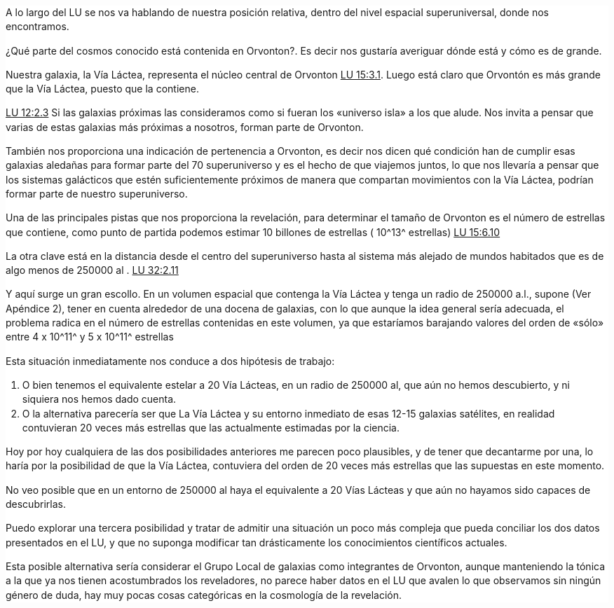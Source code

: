 A lo largo del LU se nos va hablando de nuestra posición relativa, dentro del nivel espacial superuniversal, donde nos encontramos.

¿Qué parte del cosmos conocido está contenida en Orvonton?. Es decir nos gustaría averiguar dónde está y cómo es de grande.

Nuestra galaxia, la Vía Láctea, representa el núcleo central de Orvonton [LU 15:3.1](/es/The_Urantia_Book/15#p3_1). Luego está claro que Orvontón es más grande que la Vía Láctea, puesto que la contiene.

[LU 12:2.3](/es/The_Urantia_Book/12#p2_3) Si las galaxias próximas las consideramos como si fueran los «universo isla» a los que alude. Nos invita a pensar que varias de estas galaxias más próximas a nosotros, forman parte de Orvonton.

También nos proporciona una indicación de pertenencia a Orvonton, es decir nos dicen qué condición han de cumplir esas galaxias aledañas para formar parte del 70 superuniverso y es el hecho de que viajemos juntos, lo que nos llevaría a pensar que los sistemas galácticos que estén suficientemente próximos de manera que compartan movimientos con la Vía Láctea, podrían formar parte de nuestro superuniverso.

Una de las principales pistas que nos proporciona la revelación, para determinar el tamaño de Orvonton es el número de estrellas que contiene, como punto de partida podemos estimar 10 billones de estrellas ( 10^13^ estrellas) [LU 15:6.10](/es/The_Urantia_Book/15#p6_10)

La otra clave está en la distancia desde el centro del superuniverso hasta al sistema más alejado de mundos habitados que es de algo menos de 250000 al . [LU 32:2.11](/es/The_Urantia_Book/32#p2_11)

Y aquí surge un gran escollo. En un volumen espacial que contenga la Vía Láctea y tenga un radio de 250000 a.l., supone (Ver Apéndice 2), tener en cuenta alrededor de una docena de galaxias, con lo que aunque la idea
general sería adecuada, el problema radica en el número de estrellas contenidas en este volumen, ya que estaríamos barajando valores del orden de «sólo» entre 4 x 10^11^ y 5 x 10^11^ estrellas

Esta situación inmediatamente nos conduce a dos hipótesis de trabajo:

1. O bien tenemos el equivalente estelar a 20 Vía Lácteas, en un radio de 250000 al, que aún no hemos descubierto, y ni siquiera nos hemos dado cuenta.
2. O la alternativa parecería ser que La Vía Láctea y su entorno inmediato de esas 12-15 galaxias satélites, en realidad contuvieran 20 veces más estrellas que las actualmente estimadas por la ciencia.

Hoy por hoy cualquiera de las dos posibilidades anteriores me parecen poco plausibles, y de tener que decantarme por una, lo haría por la posibilidad de que la Vía Láctea, contuviera del orden de 20 veces más estrellas que las supuestas en este momento.

No veo posible que en un entorno de 250000 al haya el equivalente a 20 Vías Lácteas y que aún no hayamos sido capaces de descubrirlas.

Puedo explorar una tercera posibilidad y tratar de admitir una situación un poco más compleja que pueda conciliar los dos datos presentados en el LU, y que no suponga modificar tan drásticamente los conocimientos científicos actuales.

Esta posible alternativa sería considerar el Grupo Local de galaxias como integrantes de Orvonton, aunque manteniendo la tónica a la que ya nos tienen acostumbrados los reveladores, no parece haber datos en el LU que avalen lo que observamos sin ningún género de duda, hay muy pocas cosas categóricas en la cosmología de la revelación.
